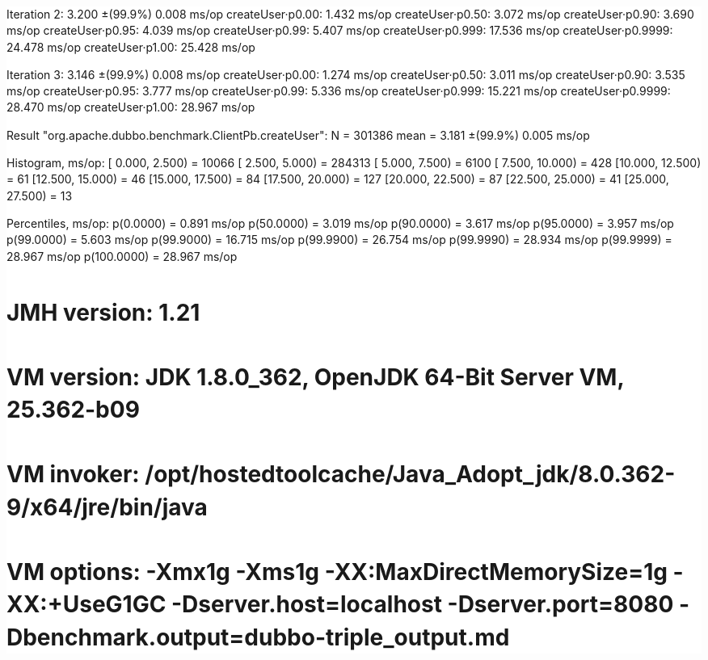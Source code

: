 Iteration   2: 3.200 ±(99.9%) 0.008 ms/op
                 createUser·p0.00:   1.432 ms/op
                 createUser·p0.50:   3.072 ms/op
                 createUser·p0.90:   3.690 ms/op
                 createUser·p0.95:   4.039 ms/op
                 createUser·p0.99:   5.407 ms/op
                 createUser·p0.999:  17.536 ms/op
                 createUser·p0.9999: 24.478 ms/op
                 createUser·p1.00:   25.428 ms/op

Iteration   3: 3.146 ±(99.9%) 0.008 ms/op
                 createUser·p0.00:   1.274 ms/op
                 createUser·p0.50:   3.011 ms/op
                 createUser·p0.90:   3.535 ms/op
                 createUser·p0.95:   3.777 ms/op
                 createUser·p0.99:   5.336 ms/op
                 createUser·p0.999:  15.221 ms/op
                 createUser·p0.9999: 28.470 ms/op
                 createUser·p1.00:   28.967 ms/op



Result "org.apache.dubbo.benchmark.ClientPb.createUser":
  N = 301386
  mean =      3.181 ±(99.9%) 0.005 ms/op

  Histogram, ms/op:
    [ 0.000,  2.500) = 10066 
    [ 2.500,  5.000) = 284313 
    [ 5.000,  7.500) = 6100 
    [ 7.500, 10.000) = 428 
    [10.000, 12.500) = 61 
    [12.500, 15.000) = 46 
    [15.000, 17.500) = 84 
    [17.500, 20.000) = 127 
    [20.000, 22.500) = 87 
    [22.500, 25.000) = 41 
    [25.000, 27.500) = 13 

  Percentiles, ms/op:
      p(0.0000) =      0.891 ms/op
     p(50.0000) =      3.019 ms/op
     p(90.0000) =      3.617 ms/op
     p(95.0000) =      3.957 ms/op
     p(99.0000) =      5.603 ms/op
     p(99.9000) =     16.715 ms/op
     p(99.9900) =     26.754 ms/op
     p(99.9990) =     28.934 ms/op
     p(99.9999) =     28.967 ms/op
    p(100.0000) =     28.967 ms/op


# JMH version: 1.21
# VM version: JDK 1.8.0_362, OpenJDK 64-Bit Server VM, 25.362-b09
# VM invoker: /opt/hostedtoolcache/Java_Adopt_jdk/8.0.362-9/x64/jre/bin/java
# VM options: -Xmx1g -Xms1g -XX:MaxDirectMemorySize=1g -XX:+UseG1GC -Dserver.host=localhost -Dserver.port=8080 -Dbenchmark.output=dubbo-triple_output.md